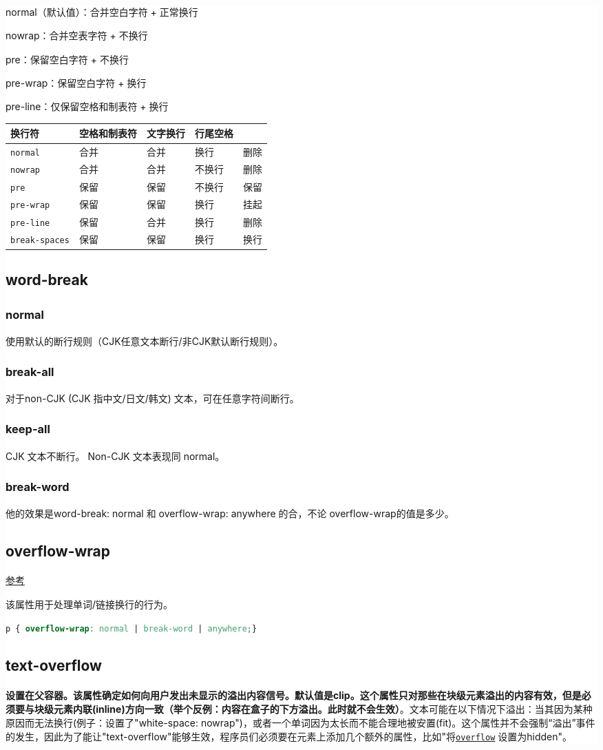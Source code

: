 normal（默认值）：合并空白字符 + 正常换行

nowrap：合并空表字符 + 不换行

pre：保留空白字符 + 不换行

pre-wrap：保留空白字符 + 换行

pre-line：仅保留空格和制表符 + 换行

| 换行符         | 空格和制表符 | 文字换行 | 行尾空格 |      |
| :------------- | :----------- | :------- | :------- | ---- |
| `normal`       | 合并         | 合并     | 换行     | 删除 |
| `nowrap`       | 合并         | 合并     | 不换行   | 删除 |
| `pre`          | 保留         | 保留     | 不换行   | 保留 |
| `pre-wrap`     | 保留         | 保留     | 换行     | 挂起 |
| `pre-line`     | 保留         | 合并     | 换行     | 删除 |
| `break-spaces` | 保留         | 保留     | 换行     | 换行 |

## word-break

### normal

使用默认的断行规则（CJK任意文本断行/非CJK默认断行规则）。

### break-all

对于non-CJK (CJK 指中文/日文/韩文) 文本，可在任意字符间断行。

### keep-all

CJK 文本不断行。 Non-CJK 文本表现同 normal。

### break-word 

他的效果是word-break: normal 和 overflow-wrap: anywhere  的合，不论 overflow-wrap的值是多少。

## overflow-wrap

[参考](https://www.zhangxinxu.com/wordpress/2020/03/css-overflow-wrap-anywhere/)

该属性用于处理单词/链接换行的行为。

```css
p {	overflow-wrap: normal | break-word | anywhere;}
```

## text-overflow

**设置在父容器。**该属性确定如何向用户发出未显示的溢出内容信号。默认值是clip。这个属性**只对那些在块级元素溢出的内容有效，但是必须要与块级元素内联(inline)方向一致（举个反例：内容在盒子的下方溢出。此时就不会生效）**。文本可能在以下情况下溢出：当其因为某种原因而无法换行(例子：设置了"white-space: nowrap")，或者一个单词因为太长而不能合理地被安置(fit)。这个属性并不会强制“溢出”事件的发生，因此为了能让"text-overflow"能够生效，程序员们必须要在元素上添加几个额外的属性，比如"将[`overflow`](https://developer.mozilla.org/zh-CN/docs/Web/CSS/overflow) 设置为hidden"。
